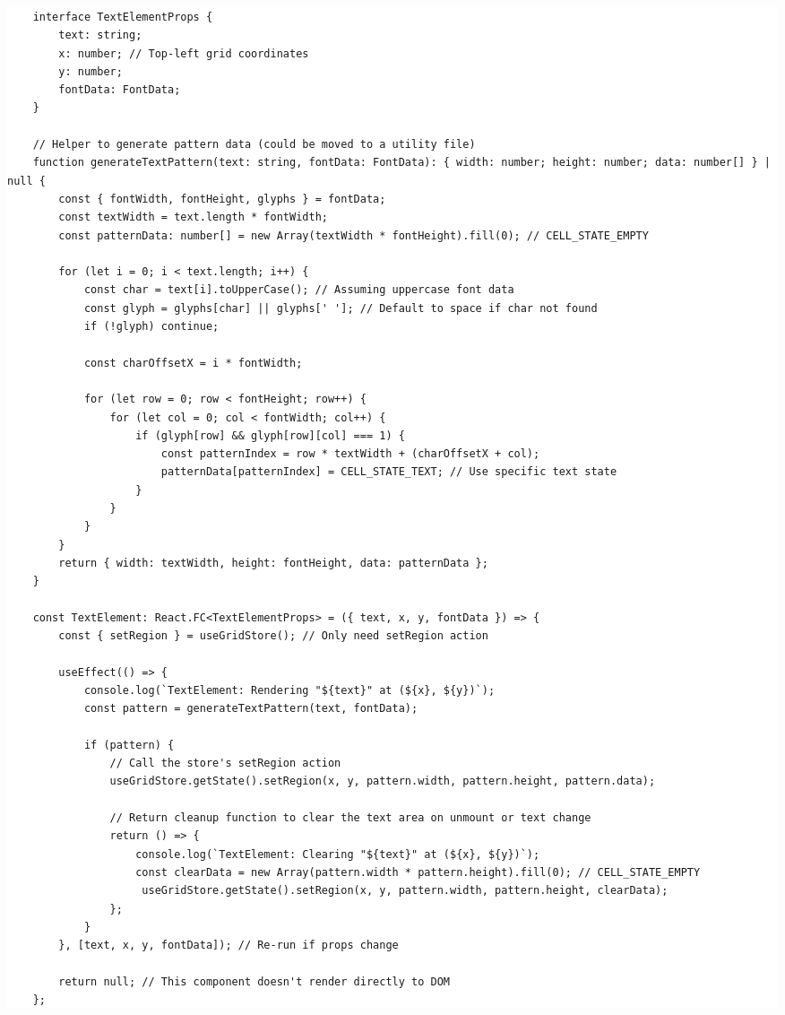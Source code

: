         interface TextElementProps {
            text: string;
            x: number; // Top-left grid coordinates
            y: number;
            fontData: FontData;
        }

        // Helper to generate pattern data (could be moved to a utility file)
        function generateTextPattern(text: string, fontData: FontData): { width: number; height: number; data: number[] } | null {
            const { fontWidth, fontHeight, glyphs } = fontData;
            const textWidth = text.length * fontWidth;
            const patternData: number[] = new Array(textWidth * fontHeight).fill(0); // CELL_STATE_EMPTY

            for (let i = 0; i < text.length; i++) {
                const char = text[i].toUpperCase(); // Assuming uppercase font data
                const glyph = glyphs[char] || glyphs[' ']; // Default to space if char not found
                if (!glyph) continue;

                const charOffsetX = i * fontWidth;

                for (let row = 0; row < fontHeight; row++) {
                    for (let col = 0; col < fontWidth; col++) {
                        if (glyph[row] && glyph[row][col] === 1) {
                            const patternIndex = row * textWidth + (charOffsetX + col);
                            patternData[patternIndex] = CELL_STATE_TEXT; // Use specific text state
                        }
                    }
                }
            }
            return { width: textWidth, height: fontHeight, data: patternData };
        }

        const TextElement: React.FC<TextElementProps> = ({ text, x, y, fontData }) => {
            const { setRegion } = useGridStore(); // Only need setRegion action

            useEffect(() => {
                console.log(`TextElement: Rendering "${text}" at (${x}, ${y})`);
                const pattern = generateTextPattern(text, fontData);

                if (pattern) {
                    // Call the store's setRegion action
                    useGridStore.getState().setRegion(x, y, pattern.width, pattern.height, pattern.data);

                    // Return cleanup function to clear the text area on unmount or text change
                    return () => {
                        console.log(`TextElement: Clearing "${text}" at (${x}, ${y})`);
                        const clearData = new Array(pattern.width * pattern.height).fill(0); // CELL_STATE_EMPTY
                         useGridStore.getState().setRegion(x, y, pattern.width, pattern.height, clearData);
                    };
                }
            }, [text, x, y, fontData]); // Re-run if props change

            return null; // This component doesn't render directly to DOM
        };
